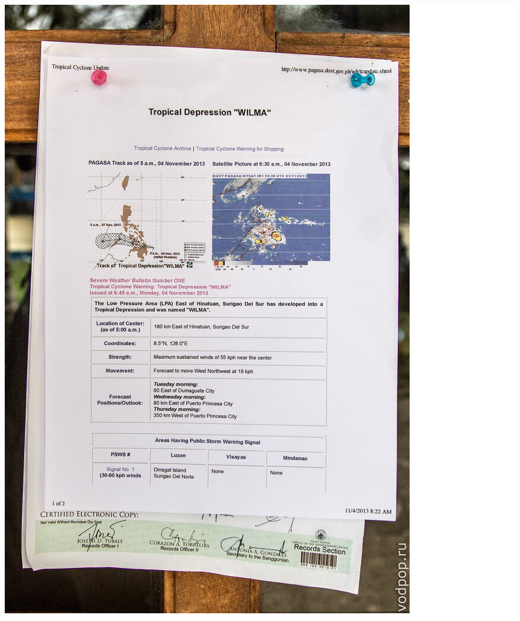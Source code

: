 ![Что посмотреть в Тай Тай на Палаване](images/0_eb913_5d1333f_XXL.jpg "Что посмотреть в Тай Тай на Палаване")
